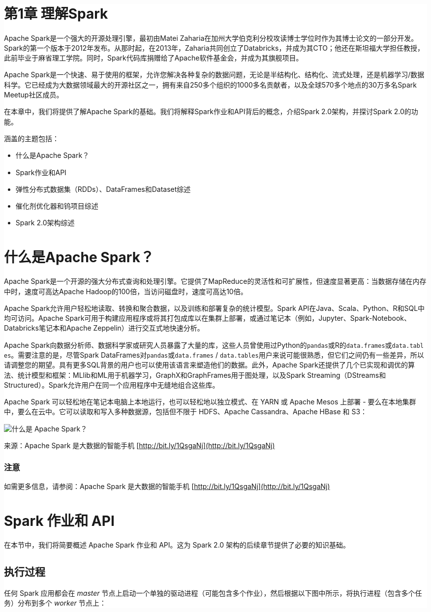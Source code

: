 # 第1章 理解Spark

Apache Spark是一个强大的开源处理引擎，最初由Matei Zaharia在加州大学伯克利分校攻读博士学位时作为其博士论文的一部分开发。Spark的第一个版本于2012年发布。从那时起，在2013年，Zaharia共同创立了Databricks，并成为其CTO；他还在斯坦福大学担任教授，此前毕业于麻省理工学院。同时，Spark代码库捐赠给了Apache软件基金会，并成为其旗舰项目。

Apache Spark是一个快速、易于使用的框架，允许您解决各种复杂的数据问题，无论是半结构化、结构化、流式处理，还是机器学习/数据科学。它已经成为大数据领域最大的开源社区之一，拥有来自250多个组织的1000多名贡献者，以及全球570多个地点的30万多名Spark Meetup社区成员。

在本章中，我们将提供了解Apache Spark的基础。我们将解释Spark作业和API背后的概念，介绍Spark 2.0架构，并探讨Spark 2.0的功能。

涵盖的主题包括：

+   什么是Apache Spark？

+   Spark作业和API

+   弹性分布式数据集（RDDs）、DataFrames和Dataset综述

+   催化剂优化器和钨项目综述

+   Spark 2.0架构综述

# 什么是Apache Spark？

Apache Spark是一个开源的强大分布式查询和处理引擎。它提供了MapReduce的灵活性和可扩展性，但速度显著更高：当数据存储在内存中时，速度可高达Apache Hadoop的100倍，当访问磁盘时，速度可高达10倍。

Apache Spark允许用户轻松地读取、转换和聚合数据，以及训练和部署复杂的统计模型。Spark API在Java、Scala、Python、R和SQL中均可访问。Apache Spark可用于构建应用程序或将其打包成库以在集群上部署，或通过笔记本（例如，Jupyter、Spark-Notebook、Databricks笔记本和Apache Zeppelin）进行交互式地快速分析。

Apache Spark向数据分析师、数据科学家或研究人员暴露了大量的库，这些人员曾使用过Python的`pandas`或R的`data.frames`或`data.tables`。需要注意的是，尽管Spark DataFrames对`pandas`或`data.frames` / `data.tables`用户来说可能很熟悉，但它们之间仍有一些差异，所以请调整您的期望。具有更多SQL背景的用户也可以使用该语言来塑造他们的数据。此外，Apache Spark还提供了几个已实现和调优的算法、统计模型和框架：MLlib和ML用于机器学习，GraphX和GraphFrames用于图处理，以及Spark Streaming（DStreams和Structured）。Spark允许用户在同一个应用程序中无缝地组合这些库。

Apache Spark 可以轻松地在笔记本电脑上本地运行，也可以轻松地以独立模式、在 YARN 或 Apache Mesos 上部署 - 要么在本地集群中，要么在云中。它可以读取和写入多种数据源，包括但不限于 HDFS、Apache Cassandra、Apache HBase 和 S3：

![什么是 Apache Spark？](img/B05793_01_01.jpg)

来源：Apache Spark 是大数据的智能手机 [http://bit.ly/1QsgaNj](http://bit.ly/1QsgaNj)

### 注意

如需更多信息，请参阅：Apache Spark 是大数据的智能手机 [http://bit.ly/1QsgaNj](http://bit.ly/1QsgaNj)

# Spark 作业和 API

在本节中，我们将简要概述 Apache Spark 作业和 API。这为 Spark 2.0 架构的后续章节提供了必要的知识基础。

## 执行过程

任何 Spark 应用都会在 *master* 节点上启动一个单独的驱动进程（可能包含多个作业），然后根据以下图中所示，将执行进程（包含多个任务）分布到多个 *worker* 节点上：
